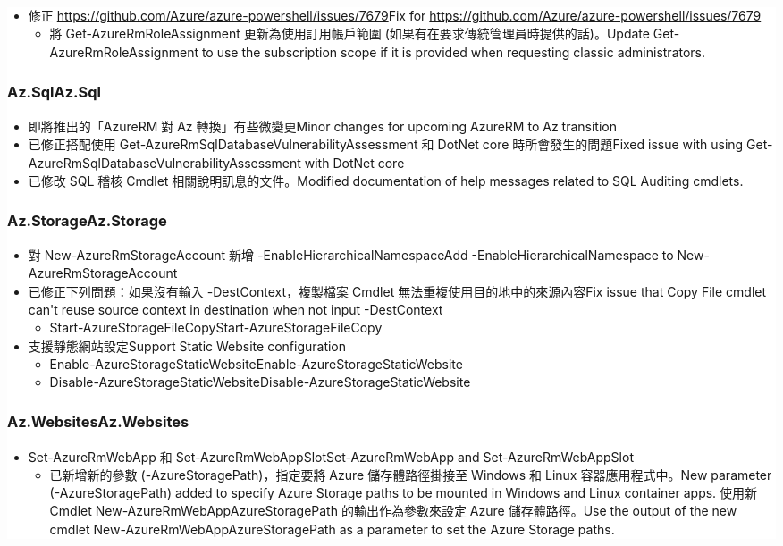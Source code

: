 * <span data-ttu-id="eeb0f-417">修正 https://github.com/Azure/azure-powershell/issues/7679</span><span class="sxs-lookup"><span data-stu-id="eeb0f-417">Fix for https://github.com/Azure/azure-powershell/issues/7679</span></span>
    - <span data-ttu-id="eeb0f-418">將 Get-AzureRmRoleAssignment 更新為使用訂用帳戶範圍 (如果有在要求傳統管理員時提供的話)。</span><span class="sxs-lookup"><span data-stu-id="eeb0f-418">Update Get-AzureRmRoleAssignment to use the subscription scope if it is provided when requesting classic administrators.</span></span>

### <a name="azsql"></a><span data-ttu-id="eeb0f-419">Az.Sql</span><span class="sxs-lookup"><span data-stu-id="eeb0f-419">Az.Sql</span></span>

* <span data-ttu-id="eeb0f-420">即將推出的「AzureRM 對 Az 轉換」有些微變更</span><span class="sxs-lookup"><span data-stu-id="eeb0f-420">Minor changes for upcoming AzureRM to Az transition</span></span>
* <span data-ttu-id="eeb0f-421">已修正搭配使用 Get-AzureRmSqlDatabaseVulnerabilityAssessment 和 DotNet core 時所會發生的問題</span><span class="sxs-lookup"><span data-stu-id="eeb0f-421">Fixed issue with using Get-AzureRmSqlDatabaseVulnerabilityAssessment with DotNet core</span></span>
* <span data-ttu-id="eeb0f-422">已修改 SQL 稽核 Cmdlet 相關說明訊息的文件。</span><span class="sxs-lookup"><span data-stu-id="eeb0f-422">Modified documentation of help messages related to SQL Auditing cmdlets.</span></span>

### <a name="azstorage"></a><span data-ttu-id="eeb0f-423">Az.Storage</span><span class="sxs-lookup"><span data-stu-id="eeb0f-423">Az.Storage</span></span>

* <span data-ttu-id="eeb0f-424">對 New-AzureRmStorageAccount 新增 -EnableHierarchicalNamespace</span><span class="sxs-lookup"><span data-stu-id="eeb0f-424">Add -EnableHierarchicalNamespace to New-AzureRmStorageAccount</span></span>
* <span data-ttu-id="eeb0f-425">已修正下列問題：如果沒有輸入 -DestContext，複製檔案 Cmdlet 無法重複使用目的地中的來源內容</span><span class="sxs-lookup"><span data-stu-id="eeb0f-425">Fix issue that Copy File cmdlet can't reuse source context in destination when not input -DestContext</span></span>
    - <span data-ttu-id="eeb0f-426">Start-AzureStorageFileCopy</span><span class="sxs-lookup"><span data-stu-id="eeb0f-426">Start-AzureStorageFileCopy</span></span>
* <span data-ttu-id="eeb0f-427">支援靜態網站設定</span><span class="sxs-lookup"><span data-stu-id="eeb0f-427">Support Static Website configuration</span></span>
    - <span data-ttu-id="eeb0f-428">Enable-AzureStorageStaticWebsite</span><span class="sxs-lookup"><span data-stu-id="eeb0f-428">Enable-AzureStorageStaticWebsite</span></span>
    - <span data-ttu-id="eeb0f-429">Disable-AzureStorageStaticWebsite</span><span class="sxs-lookup"><span data-stu-id="eeb0f-429">Disable-AzureStorageStaticWebsite</span></span>

### <a name="azwebsites"></a><span data-ttu-id="eeb0f-430">Az.Websites</span><span class="sxs-lookup"><span data-stu-id="eeb0f-430">Az.Websites</span></span>

* <span data-ttu-id="eeb0f-431">Set-AzureRmWebApp 和 Set-AzureRmWebAppSlot</span><span class="sxs-lookup"><span data-stu-id="eeb0f-431">Set-AzureRmWebApp and Set-AzureRmWebAppSlot</span></span> 
    - <span data-ttu-id="eeb0f-432">已新增新的參數 (-AzureStoragePath)，指定要將 Azure 儲存體路徑掛接至 Windows 和 Linux 容器應用程式中。</span><span class="sxs-lookup"><span data-stu-id="eeb0f-432">New parameter (-AzureStoragePath) added to specify Azure Storage paths to be mounted in Windows and Linux container apps.</span></span> <span data-ttu-id="eeb0f-433">使用新 Cmdlet New-AzureRmWebAppAzureStoragePath 的輸出作為參數來設定 Azure 儲存體路徑。</span><span class="sxs-lookup"><span data-stu-id="eeb0f-433">Use the output of the new cmdlet New-AzureRmWebAppAzureStoragePath as a parameter to set the Azure Storage paths.</span></span>
